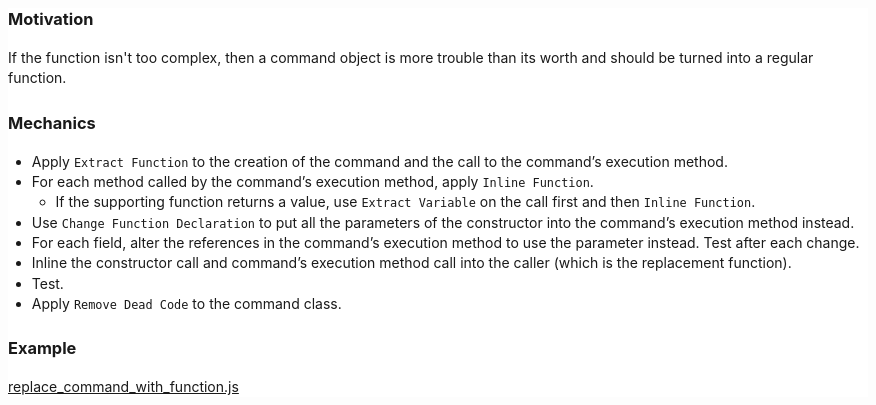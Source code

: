 ### Motivation

If the function isn't too complex, then a command object is more trouble than
its worth and should be turned into a regular function.

### Mechanics

- Apply `Extract Function` to the creation of the command and the call to the
  command’s execution method.
- For each method called by the command’s execution method, apply
  `Inline Function`.
  - If the supporting function returns a value, use `Extract Variable` on the
    call first and then `Inline Function`.
- Use `Change Function Declaration` to put all the parameters of the
  constructor into the command’s execution method instead.
- For each field, alter the references in the command’s execution method to use
  the parameter instead. Test after each change.
- Inline the constructor call and command’s execution method call into the
  caller (which is the replacement function).
- Test.
- Apply `Remove Dead Code` to the command class.

### Example

[replace_command_with_function.js](replace_command_with_function.js)
